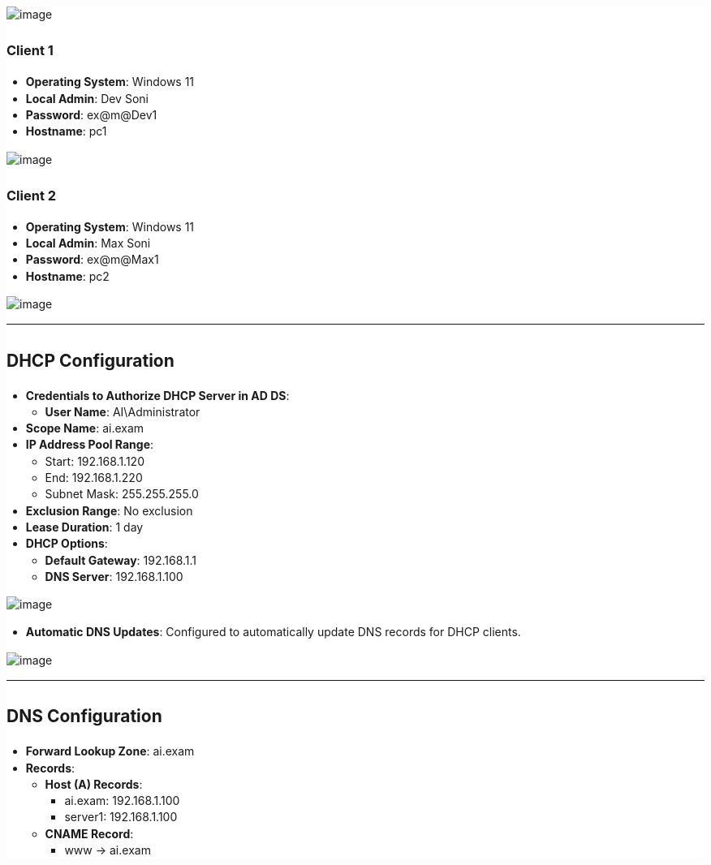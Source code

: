 ![image](https://github.com/user-attachments/assets/94cb9395-68f1-47bc-8654-1573accd5d3b)



### Client 1
- **Operating System**: Windows 11
- **Local Admin**: Dev Soni
- **Password**: ex@m@Dev1
- **Hostname**: pc1

![image](https://github.com/user-attachments/assets/1a842815-2342-4f72-b360-4d809717903e)


### Client 2
- **Operating System**: Windows 11
- **Local Admin**: Max Soni
- **Password**: ex@m@Max1
- **Hostname**: pc2

![image](https://github.com/user-attachments/assets/fb437b33-bcda-492b-9ac6-47ba8d7ea916)
  
---

## DHCP Configuration
- **Credentials to Authorize DHCP Server in AD DS**:
  - **User Name**: AI\Administrator
- **Scope Name**: ai.exam
- **IP Address Pool Range**: 
  - Start: 192.168.1.120
  - End: 192.168.1.220
  - Subnet Mask: 255.255.255.0
- **Exclusion Range**: No exclusion
- **Lease Duration**: 1 day
- **DHCP Options**:
  - **Default Gateway**: 192.168.1.1
  - **DNS Server**: 192.168.1.100

![image](https://github.com/user-attachments/assets/f430542f-f578-41aa-abb3-42ce4071c0b0)

- **Automatic DNS Updates**: Configured to automatically update DNS records for DHCP clients.

![image](https://github.com/user-attachments/assets/205212b4-0428-4cd0-a3a6-f3053aaaf193)

---

## DNS Configuration
- **Forward Lookup Zone**: ai.exam
- **Records**: 
  - **Host (A) Records**:
    - ai.exam: 192.168.1.100
    - server1: 192.168.1.100
  - **CNAME Record**: 
    - www → ai.exam
    
